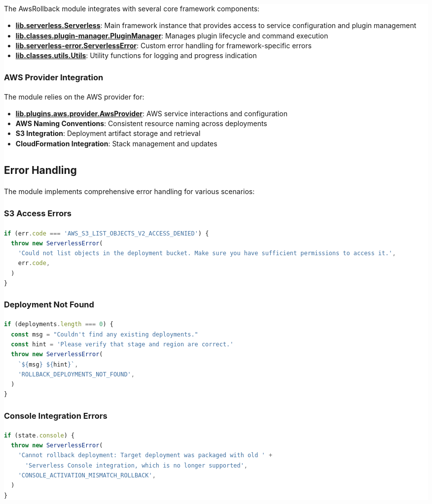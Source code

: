 The AwsRollback module integrates with several core framework components:

- **[lib.serverless.Serverless](core-framework.md)**: Main framework instance that provides access to service configuration and plugin management
- **[lib.classes.plugin-manager.PluginManager](plugin-management.md)**: Manages plugin lifecycle and command execution
- **[lib.serverless-error.ServerlessError](core-framework.md)**: Custom error handling for framework-specific errors
- **[lib.classes.utils.Utils](utility-functions.md)**: Utility functions for logging and progress indication

### AWS Provider Integration

The module relies on the AWS provider for:

- **[lib.plugins.aws.provider.AwsProvider](aws-provider.md)**: AWS service interactions and configuration
- **AWS Naming Conventions**: Consistent resource naming across deployments
- **S3 Integration**: Deployment artifact storage and retrieval
- **CloudFormation Integration**: Stack management and updates

## Error Handling

The module implements comprehensive error handling for various scenarios:

### S3 Access Errors
```javascript
if (err.code === 'AWS_S3_LIST_OBJECTS_V2_ACCESS_DENIED') {
  throw new ServerlessError(
    'Could not list objects in the deployment bucket. Make sure you have sufficient permissions to access it.',
    err.code,
  )
}
```

### Deployment Not Found
```javascript
if (deployments.length === 0) {
  const msg = "Couldn't find any existing deployments."
  const hint = 'Please verify that stage and region are correct.'
  throw new ServerlessError(
    `${msg} ${hint}`,
    'ROLLBACK_DEPLOYMENTS_NOT_FOUND',
  )
}
```

### Console Integration Errors
```javascript
if (state.console) {
  throw new ServerlessError(
    'Cannot rollback deployment: Target deployment was packaged with old ' +
      'Serverless Console integration, which is no longer supported',
    'CONSOLE_ACTIVATION_MISMATCH_ROLLBACK',
  )
}
```
